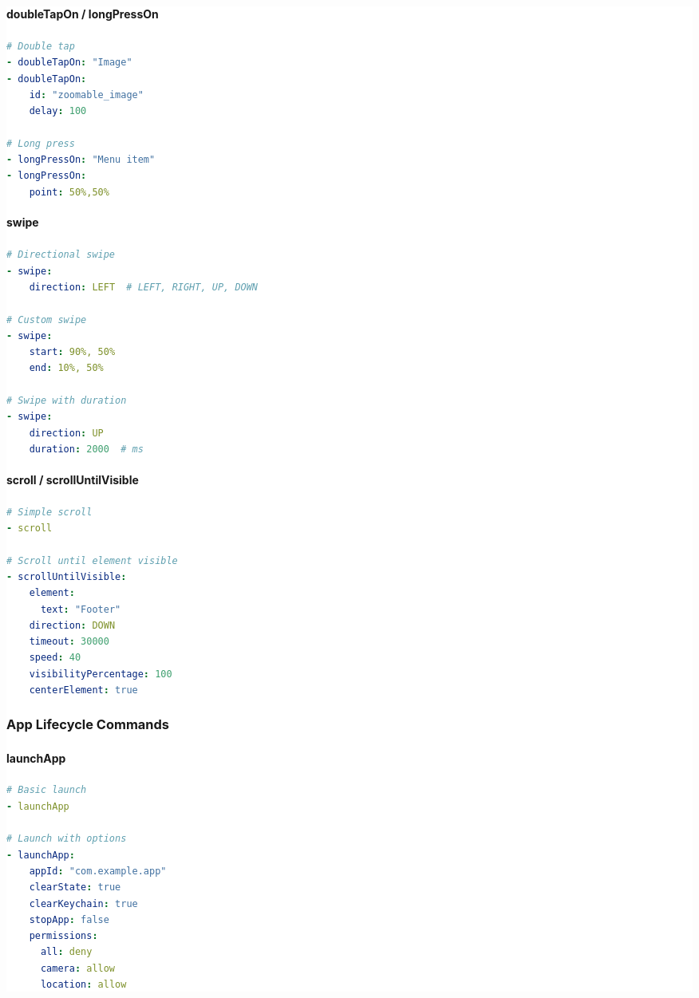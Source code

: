 #### doubleTapOn / longPressOn
```yaml
# Double tap
- doubleTapOn: "Image"
- doubleTapOn:
    id: "zoomable_image"
    delay: 100

# Long press
- longPressOn: "Menu item"
- longPressOn:
    point: 50%,50%
```

#### swipe
```yaml
# Directional swipe
- swipe:
    direction: LEFT  # LEFT, RIGHT, UP, DOWN

# Custom swipe
- swipe:
    start: 90%, 50%
    end: 10%, 50%
    
# Swipe with duration
- swipe:
    direction: UP
    duration: 2000  # ms
```

#### scroll / scrollUntilVisible
```yaml
# Simple scroll
- scroll

# Scroll until element visible
- scrollUntilVisible:
    element:
      text: "Footer"
    direction: DOWN
    timeout: 30000
    speed: 40
    visibilityPercentage: 100
    centerElement: true
```

### App Lifecycle Commands

#### launchApp
```yaml
# Basic launch
- launchApp

# Launch with options
- launchApp:
    appId: "com.example.app"
    clearState: true
    clearKeychain: true
    stopApp: false
    permissions:
      all: deny
      camera: allow
      location: allow
```
